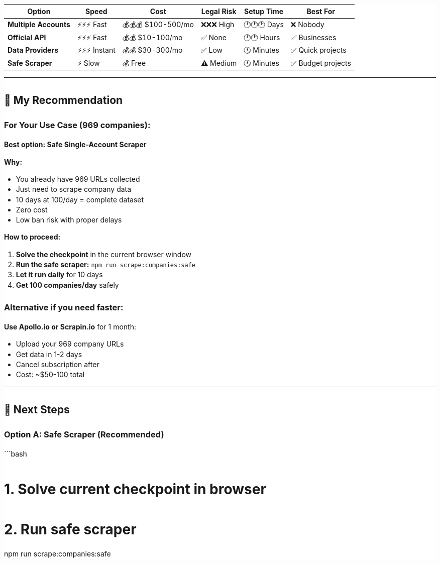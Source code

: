 | Option | Speed | Cost | Legal Risk | Setup Time | Best For |
|--------|-------|------|------------|------------|----------|
| **Multiple Accounts** | ⚡⚡⚡ Fast | 💰💰💰 $100-500/mo | ❌❌❌ High | 🕐🕐🕐 Days | ❌ Nobody |
| **Official API** | ⚡⚡⚡ Fast | 💰💰 $10-100/mo | ✅ None | 🕐🕐 Hours | ✅ Businesses |
| **Data Providers** | ⚡⚡⚡ Instant | 💰💰 $30-300/mo | ✅ Low | 🕐 Minutes | ✅ Quick projects |
| **Safe Scraper** | ⚡ Slow | 💰 Free | ⚠️ Medium | 🕐 Minutes | ✅ Budget projects |

---

## 🎯 My Recommendation

### For Your Use Case (969 companies):

**Best option: Safe Single-Account Scraper**

**Why:**
- You already have 969 URLs collected
- Just need to scrape company data
- 10 days at 100/day = complete dataset
- Zero cost
- Low ban risk with proper delays

**How to proceed:**

1. **Solve the checkpoint** in the current browser window
2. **Run the safe scraper:** `npm run scrape:companies:safe`
3. **Let it run daily** for 10 days
4. **Get 100 companies/day** safely

### Alternative if you need faster:

**Use Apollo.io or Scrapin.io** for 1 month:
- Upload your 969 company URLs
- Get data in 1-2 days
- Cancel subscription after
- Cost: ~$50-100 total

---

## 🚀 Next Steps

### Option A: Safe Scraper (Recommended)
\`\`\`bash
# 1. Solve current checkpoint in browser
# 2. Run safe scraper
npm run scrape:companies:safe
